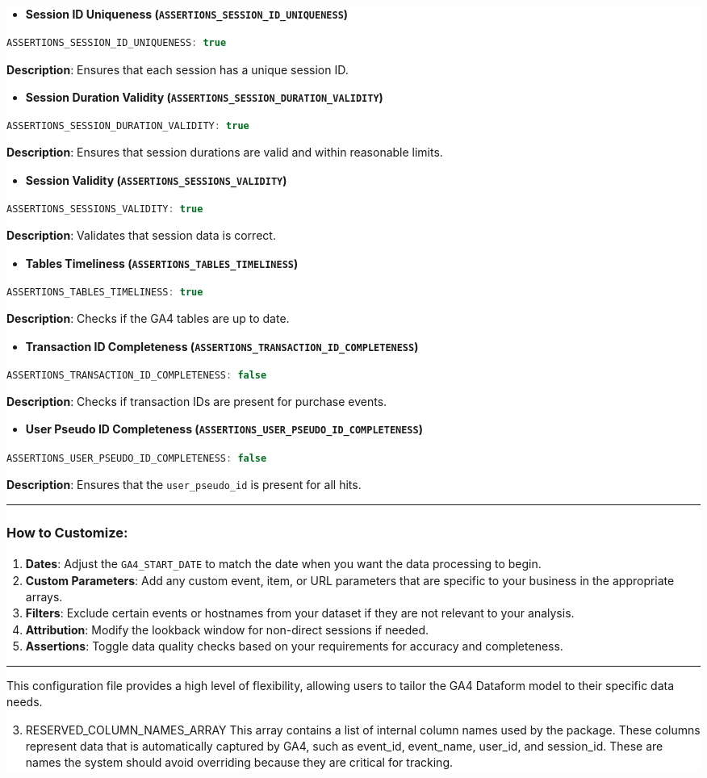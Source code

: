 - **Session ID Uniqueness (`ASSERTIONS_SESSION_ID_UNIQUENESS`)**
```javascript
ASSERTIONS_SESSION_ID_UNIQUENESS: true
```
**Description**: Ensures that each session has a unique session ID.
  
- **Session Duration Validity (`ASSERTIONS_SESSION_DURATION_VALIDITY`)**
```javascript
ASSERTIONS_SESSION_DURATION_VALIDITY: true
```
**Description**: Ensures that session durations are valid and within reasonable limits.

- **Session Validity (`ASSERTIONS_SESSIONS_VALIDITY`)**
```javascript
ASSERTIONS_SESSIONS_VALIDITY: true
```
**Description**: Validates that session data is correct.

- **Tables Timeliness (`ASSERTIONS_TABLES_TIMELINESS`)**
```javascript
ASSERTIONS_TABLES_TIMELINESS: true
```
**Description**: Checks if the GA4 tables are up to date.

- **Transaction ID Completeness (`ASSERTIONS_TRANSACTION_ID_COMPLETENESS`)**
```javascript
ASSERTIONS_TRANSACTION_ID_COMPLETENESS: false
```
**Description**: Checks if transaction IDs are present for purchase events.

- **User Pseudo ID Completeness (`ASSERTIONS_USER_PSEUDO_ID_COMPLETENESS`)**
```javascript
ASSERTIONS_USER_PSEUDO_ID_COMPLETENESS: false
```
**Description**: Ensures that the `user_pseudo_id` is present for all hits.

---

### How to Customize:

1. **Dates**: Adjust the `GA4_START_DATE` to match the date when you want the data processing to begin.
2. **Custom Parameters**: Add any custom event, item, or URL parameters that are specific to your business in the appropriate arrays.
3. **Filters**: Exclude certain events or hostnames from your dataset if they are not relevant to your analysis.
4. **Attribution**: Modify the lookback window for non-direct sessions if needed.
5. **Assertions**: Toggle data quality checks based on your requirements for accuracy and completeness.

---

This configuration file provides a high level of flexibility, allowing users to tailor the GA4 Dataform model to their specific data needs.


3. RESERVED_COLUMN_NAMES_ARRAY
This array contains a list of internal column names used by the package. These columns represent data that is automatically captured by GA4, such as event_id, event_name, user_id, and session_id. These are names the system should avoid overriding because they are critical for tracking.
